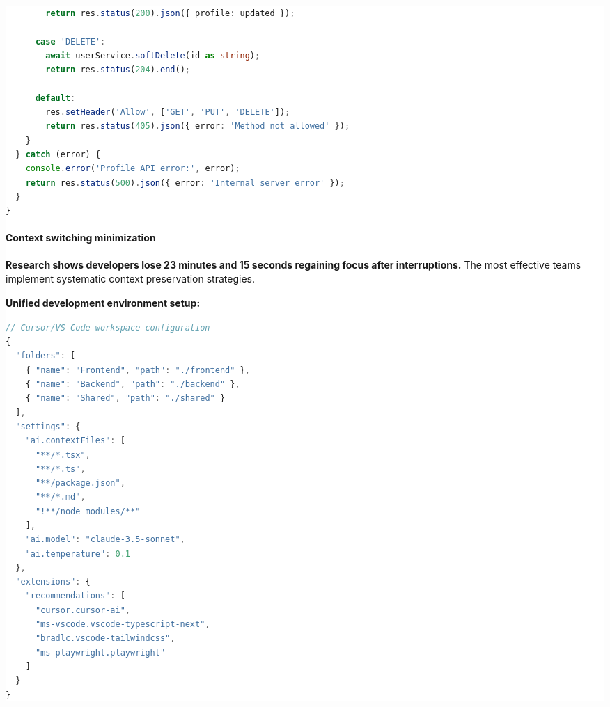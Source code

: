 ```typescript
        return res.status(200).json({ profile: updated });

      case 'DELETE':
        await userService.softDelete(id as string);
        return res.status(204).end();

      default:
        res.setHeader('Allow', ['GET', 'PUT', 'DELETE']);
        return res.status(405).json({ error: 'Method not allowed' });
    }
  } catch (error) {
    console.error('Profile API error:', error);
    return res.status(500).json({ error: 'Internal server error' });
  }
}
```

#### Context switching minimization

**Research shows developers lose 23 minutes and 15 seconds regaining focus after interruptions.** The most effective teams implement systematic context preservation strategies.

**Unified development environment setup:**

```typescript
// Cursor/VS Code workspace configuration
{
  "folders": [
    { "name": "Frontend", "path": "./frontend" },
    { "name": "Backend", "path": "./backend" },
    { "name": "Shared", "path": "./shared" }
  ],
  "settings": {
    "ai.contextFiles": [
      "**/*.tsx",
      "**/*.ts",
      "**/package.json",
      "**/*.md",
      "!**/node_modules/**"
    ],
    "ai.model": "claude-3.5-sonnet",
    "ai.temperature": 0.1
  },
  "extensions": {
    "recommendations": [
      "cursor.cursor-ai",
      "ms-vscode.vscode-typescript-next",
      "bradlc.vscode-tailwindcss",
      "ms-playwright.playwright"
    ]
  }
}
```
